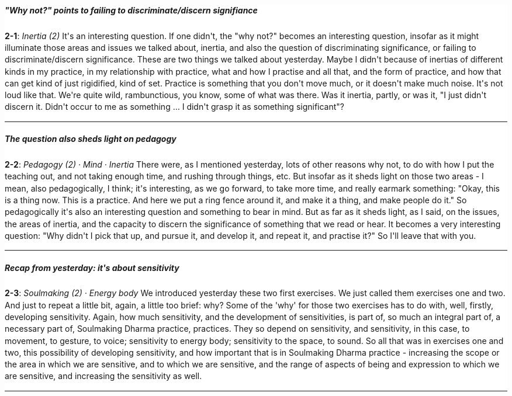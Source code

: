 ##### "Why not?" points to failing to discriminate/discern signifiance
<span class="counts">**<a aria-label-position="top" aria-label="0302 Preliminaries Regarding Voice, Movement, and Gesture - Part 2 > ^2-1" data-href="0302 Preliminaries Regarding Voice, Movement, and Gesture - Part 2#^2-1" class="internal-link">2-1</a>**: _<a data-href="Inertia" class="internal-link">Inertia</a> (2)_</span>
<span class="paragraph">It's an interesting question. If one didn't, the "why not?" becomes an interesting question, insofar as it might illuminate those areas and issues we talked about, <a data-href="inertia" class="internal-link">inertia</a>, and also the question of discriminating significance, or failing to discriminate/discern significance. These are two things we talked about yesterday. Maybe I didn't because of inertias of different kinds in my practice, in my relationship with practice, what and how I practise and all that, and the form of practice, and how that can get kind of just rigidified, kind of set. Practice is something that you don't move much, or it doesn't make much noise. It's not loud like that. We're quite wild, rambunctious, you know, some of what was there. Was it <a data-href="inertia" class="internal-link">inertia</a>, partly, or was it, "I just didn't discern it. Didn't occur to me as something … I didn't grasp it as something significant"?</span>

---
##### The question also sheds light on pedagogy
<span class="counts">**<a aria-label-position="top" aria-label="0302 Preliminaries Regarding Voice, Movement, and Gesture - Part 2 > ^2-2" data-href="0302 Preliminaries Regarding Voice, Movement, and Gesture - Part 2#^2-2" class="internal-link">2-2</a>**: _<a data-href="Pedagogy" class="internal-link">Pedagogy</a> (2) · <a data-href="Mind" class="internal-link">Mind</a> · <a data-href="Inertia" class="internal-link">Inertia</a>_</span>
<span class="paragraph">There were, as I mentioned yesterday, lots of other reasons why not, to do with how I put the teaching out, and not taking enough time, and rushing through things, etc. But insofar as it sheds light on those two areas - I mean, also <a aria-label-position="top" aria-label="Pedagogy" data-href="Pedagogy" class="internal-link">pedagogically</a>, I think; it's interesting, as we go forward, to take more time, and really earmark something: "Okay, this is a thing now. This is a practice. And here we put a ring fence around it, and make it a thing, and make people do it." So <a aria-label-position="top" aria-label="Pedagogy" data-href="Pedagogy" class="internal-link">pedagogically</a> it's also an interesting question and something to bear in <a data-href="mind" class="internal-link">mind</a>. But as far as it sheds light, as I said, on the issues, the areas of <a data-href="inertia" class="internal-link">inertia</a>, and the capacity to discern the significance of something that we read or hear. It becomes a very interesting question: "Why didn't I pick that up, and pursue it, and develop it, and repeat it, and practise it?" So I'll leave that with you.</span>

---
##### Recap from yesterday: it's about sensitivity
<span class="counts">**<a aria-label-position="top" aria-label="0302 Preliminaries Regarding Voice, Movement, and Gesture - Part 2 > ^2-3" data-href="0302 Preliminaries Regarding Voice, Movement, and Gesture - Part 2#^2-3" class="internal-link">2-3</a>**: _<a data-href="Soulmaking" class="internal-link">Soulmaking</a> (2) · <a data-href="Energy body" class="internal-link">Energy body</a>_</span>
<span class="paragraph">We introduced yesterday these two first exercises. We just called them exercises one and two. And just to repeat a little bit, again, a little too brief: why? Some of the 'why' for those two exercises has to do with, well, firstly, developing sensitivity. Again, how much sensitivity, and the development of sensitivities, is part of, so much an integral part of, a necessary part of, <a aria-label-position="top" aria-label="Soulmaking" data-href="Soulmaking" class="internal-link">Soulmaking Dharma practice</a>, practices. They so depend on sensitivity, and sensitivity, in this case, to movement, to gesture, to voice; sensitivity to <a data-href="energy body" class="internal-link">energy body</a>; sensitivity to the space, to sound. So all that was in exercises one and two, this possibility of developing sensitivity, and how important that is in <a aria-label-position="top" aria-label="Soulmaking" data-href="Soulmaking" class="internal-link">Soulmaking Dharma practice</a> - increasing the scope or the area in which we are sensitive, and to which we are sensitive, and the range of aspects of being and expression to which we are sensitive, and increasing the sensitivity as well.</span>

---